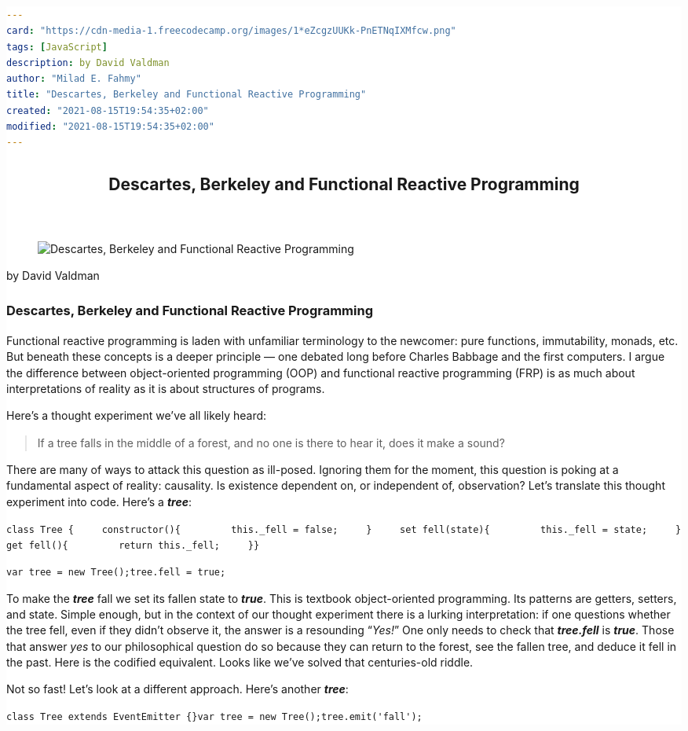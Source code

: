 ```yaml
---
card: "https://cdn-media-1.freecodecamp.org/images/1*eZcgzUUKk-PnETNqIXMfcw.png"
tags: [JavaScript]
description: by David Valdman
author: "Milad E. Fahmy"
title: "Descartes, Berkeley and Functional Reactive Programming"
created: "2021-08-15T19:54:35+02:00"
modified: "2021-08-15T19:54:35+02:00"
---
```

<div class="site-wrapper">
<main id="site-main" class="site-main outer">
<div class="inner">
<article class="post-full post tag-javascript tag-functional-programming tag-philosophy tag-reactive-programming tag-computer-science ">
<header class="post-full-header">
<h1 class="post-full-title">Descartes, Berkeley and Functional Reactive Programming</h1>
</header>
<figure class="post-full-image">
<picture>
<source media="(max-width: 700px)" sizes="1px" srcset="data:image/gif;base64,R0lGODlhAQABAIAAAAAAAP///yH5BAEAAAAALAAAAAABAAEAAAIBRAA7 1w">
<source media="(min-width: 701px)" sizes="(max-width: 800px) 400px,
(max-width: 1170px) 700px,
1400px" srcset="https://cdn-media-1.freecodecamp.org/images/1*eZcgzUUKk-PnETNqIXMfcw.png 300w,
https://cdn-media-1.freecodecamp.org/images/1*eZcgzUUKk-PnETNqIXMfcw.png 600w,
https://cdn-media-1.freecodecamp.org/images/1*eZcgzUUKk-PnETNqIXMfcw.png 1000w,
https://cdn-media-1.freecodecamp.org/images/1*eZcgzUUKk-PnETNqIXMfcw.png 2000w">
<img onerror="this.style.display='none'" src="https://cdn-media-1.freecodecamp.org/images/1*eZcgzUUKk-PnETNqIXMfcw.png" alt="Descartes, Berkeley and Functional Reactive Programming">
</picture>
</figure>
<section class="post-full-content">
<div class="post-content medium-migrated-article">
<p>by David Valdman</p>
<h1 id="descartes-berkeley-and-functional-reactive-programming">Descartes, Berkeley and Functional Reactive Programming</h1>
<p>Functional reactive programming is laden with unfamiliar terminology to the newcomer: pure functions, immutability, monads, etc. But beneath these concepts is a deeper principle — one debated long before Charles Babbage and the first computers. I argue the difference between object-oriented programming (OOP) and functional reactive programming (FRP) is as much about interpretations of reality as it is about structures of programs.</p>
<p>Here’s a thought experiment we’ve all likely heard:</p>
<blockquote>If a tree falls in the middle of a forest, and no one is there to hear it, does it make a sound?</blockquote>
<p>There are many of ways to attack this question as ill-posed. Ignoring them for the moment, this question is poking at a fundamental aspect of reality: causality. Is existence dependent on, or independent of, observation? Let’s translate this thought experiment into code. Here’s a <strong><em>tree</em></strong>:</p><pre><code>class Tree {     constructor(){         this._fell = false;     }     set fell(state){         this._fell = state;     }     get fell(){         return this._fell;     }} </code></pre><pre><code>var tree = new Tree();tree.fell = true;</code></pre>
<p>To make the <strong><em>tree</em></strong> fall we set its fallen state to <strong><em>true</em></strong>. This is textbook object-oriented programming. Its patterns are getters, setters, and state. Simple enough, but in the context of our thought experiment there is a lurking interpretation: if one questions whether the tree fell, even if they didn’t observe it, the answer is a resounding “<em>Yes!</em>” One only needs to check that <strong><em>tree.fell</em></strong><em> </em>is<em> <strong>true</strong></em>. Those that answer <em>yes</em> to our philosophical question do so because they can return to the forest, see the fallen tree, and deduce it fell in the past. Here is the codified equivalent. Looks like we’ve solved that centuries-old riddle.</p>
<p>Not so fast! Let’s look at a different approach. Here’s another <strong><em>tree</em></strong>:</p><pre><code>class Tree extends EventEmitter {}var tree = new Tree();tree.emit('fall');</code></pre>